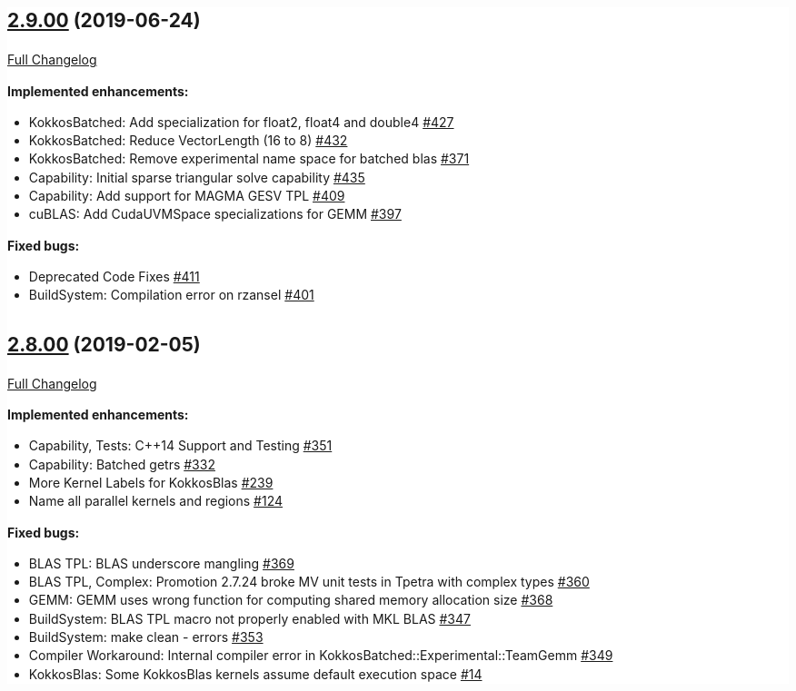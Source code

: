 
## [2.9.00](https://github.com/kokkos/kokkos-kernels/tree/2.9.00) (2019-06-24)
[Full Changelog](https://github.com/kokkos/kokkos-kernels/compare/2.8.00...2.9.00)

**Implemented enhancements:**

- KokkosBatched: Add specialization for float2, float4 and double4 [\#427](https://github.com/kokkos/kokkos-kernels/pull/427)
- KokkosBatched: Reduce VectorLength (16 to 8) [\#432](https://github.com/kokkos/kokkos-kernels/pull/432)
- KokkosBatched: Remove experimental name space for batched blas [\#371](https://github.com/kokkos/kokkos-kernels/issues/371)
- Capability: Initial sparse triangular solve capability [\#435](https://github.com/kokkos/kokkos-kernels/pull/435)
- Capability: Add support for MAGMA GESV TPL [\#409](https://github.com/kokkos/kokkos-kernels/pull/409)
- cuBLAS: Add CudaUVMSpace specializations for GEMM [\#397](https://github.com/kokkos/kokkos-kernels/issues/397)

**Fixed bugs:**

- Deprecated Code Fixes [\#411](https://github.com/kokkos/kokkos-kernels/issues/411)
- BuildSystem: Compilation error on rzansel [\#401](https://github.com/kokkos/kokkos-kernels/issues/401)

## [2.8.00](https://github.com/kokkos/kokkos-kernels/tree/2.8.00) (2019-02-05)
[Full Changelog](https://github.com/kokkos/kokkos-kernels/compare/2.7.24...2.8.00)

**Implemented enhancements:**

- Capability, Tests: C++14 Support and Testing [\#351](https://github.com/kokkos/kokkos-kernels/issues/351)
- Capability: Batched getrs [\#332](https://github.com/kokkos/kokkos-kernels/issues/332)
- More Kernel Labels for KokkosBlas [\#239](https://github.com/kokkos/kokkos-kernels/issues/239)
- Name all parallel kernels and regions [\#124](https://github.com/kokkos/kokkos-kernels/issues/124)

**Fixed bugs:**

- BLAS TPL: BLAS underscore mangling [\#369](https://github.com/kokkos/kokkos-kernels/issues/369)
- BLAS TPL, Complex: Promotion 2.7.24 broke MV unit tests in Tpetra with complex types [\#360](https://github.com/kokkos/kokkos-kernels/issues/360)
- GEMM: GEMM uses wrong function for computing shared memory allocation size [\#368](https://github.com/kokkos/kokkos-kernels/issues/368)
- BuildSystem: BLAS TPL macro not properly enabled with MKL BLAS [\#347](https://github.com/kokkos/kokkos-kernels/issues/347)
- BuildSystem: make clean - errors [\#353](https://github.com/kokkos/kokkos-kernels/issues/353)
- Compiler Workaround: Internal compiler error in KokkosBatched::Experimental::TeamGemm [\#349](https://github.com/kokkos/kokkos-kernels/issues/349)
- KokkosBlas: Some KokkosBlas kernels assume default execution space [\#14](https://github.com/kokkos/kokkos-kernels/issues/14)
